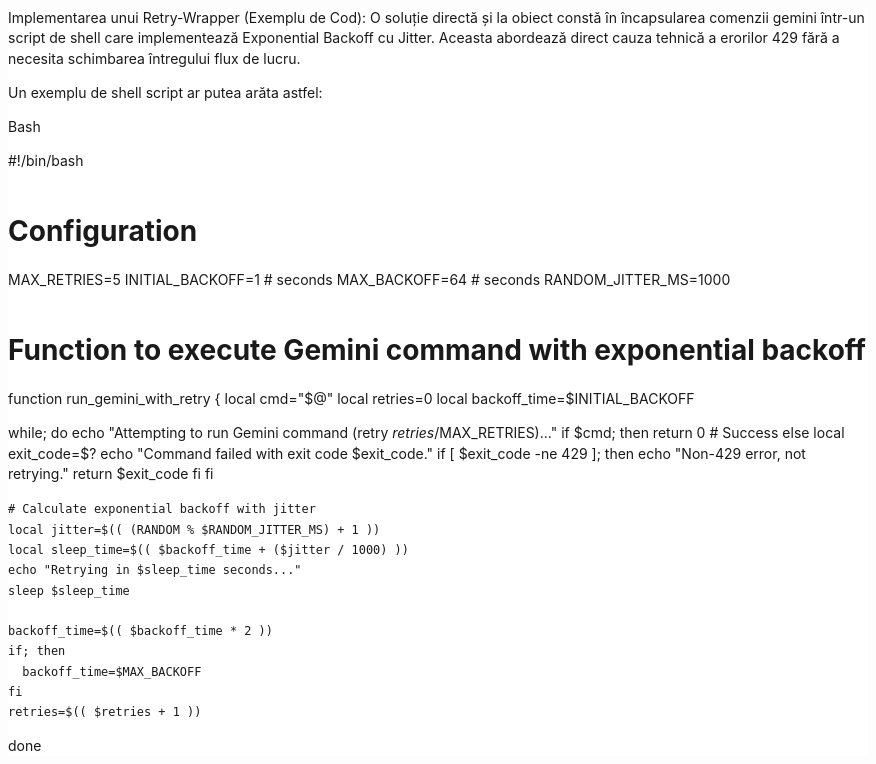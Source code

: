 Implementarea unui Retry-Wrapper (Exemplu de Cod): O soluție directă și la obiect constă în încapsularea comenzii gemini într-un script de shell care implementează Exponential Backoff cu Jitter. Aceasta abordează direct cauza tehnică a erorilor 429 fără a necesita schimbarea întregului flux de lucru.

Un exemplu de shell script  ar putea arăta astfel:   

Bash

#!/bin/bash

# Configuration
MAX_RETRIES=5
INITIAL_BACKOFF=1  # seconds
MAX_BACKOFF=64     # seconds
RANDOM_JITTER_MS=1000

# Function to execute Gemini command with exponential backoff
function run_gemini_with_retry {
  local cmd="$@"
  local retries=0
  local backoff_time=$INITIAL_BACKOFF

  while; do
    echo "Attempting to run Gemini command (retry $retries/$MAX_RETRIES)..."
    if $cmd; then
      return 0  # Success
    else
      local exit_code=$?
      echo "Command failed with exit code $exit_code."
      if [ $exit_code -ne 429 ]; then
        echo "Non-429 error, not retrying."
        return $exit_code
      fi
    fi

    # Calculate exponential backoff with jitter
    local jitter=$(( (RANDOM % $RANDOM_JITTER_MS) + 1 ))
    local sleep_time=$(( $backoff_time + ($jitter / 1000) ))
    echo "Retrying in $sleep_time seconds..."
    sleep $sleep_time

    backoff_time=$(( $backoff_time * 2 ))
    if; then
      backoff_time=$MAX_BACKOFF
    fi
    retries=$(( $retries + 1 ))
  done
